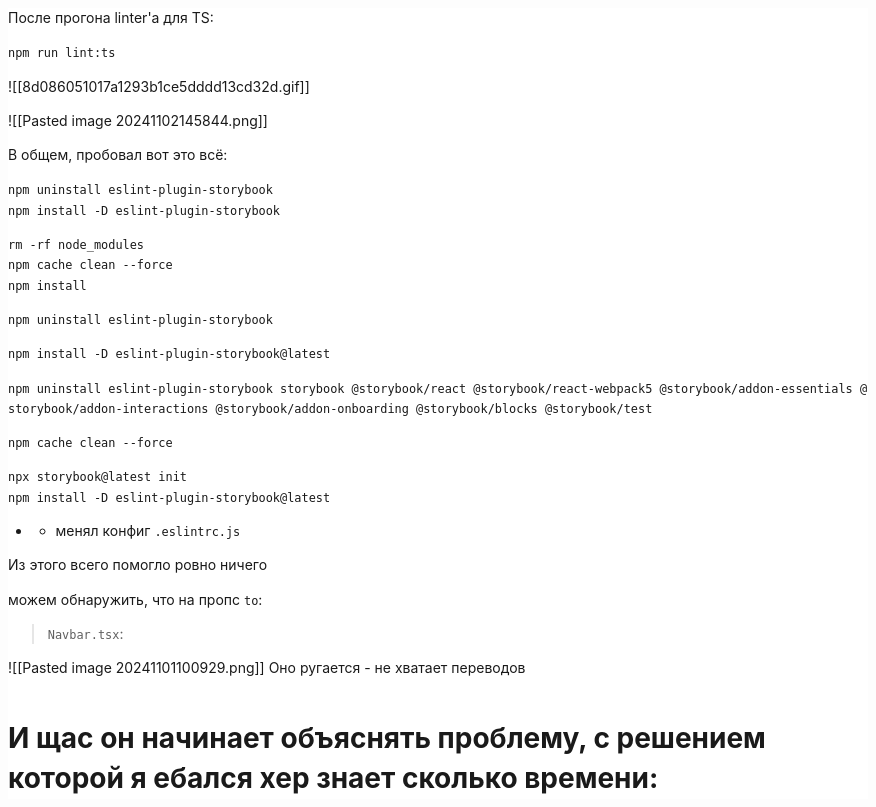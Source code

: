 После прогона linter'а для TS:

```BASH:
npm run lint:ts
```


![[8d086051017a1293b1ce5dddd13cd32d.gif]]

![[Pasted image 20241102145844.png]]

В общем, пробовал вот это всё:

```BASH:
npm uninstall eslint-plugin-storybook
npm install -D eslint-plugin-storybook
```

```BASH:
rm -rf node_modules
npm cache clean --force
npm install
```

```BASH:
npm uninstall eslint-plugin-storybook
```

```BASH:
npm install -D eslint-plugin-storybook@latest
```

```BASH:
npm uninstall eslint-plugin-storybook storybook @storybook/react @storybook/react-webpack5 @storybook/addon-essentials @storybook/addon-interactions @storybook/addon-onboarding @storybook/blocks @storybook/test
```

```BASH:
npm cache clean --force
```

```BASH:
npx storybook@latest init
npm install -D eslint-plugin-storybook@latest
```

- + менял конфиг `.eslintrc.js`

Из этого всего помогло ровно ничего



можем обнаружить, что на пропс `to`:

> `Navbar.tsx`:

![[Pasted image 20241101100929.png]]
Оно ругается - не хватает переводов
# И щас он начинает объяснять проблему, с решением которой я ебался хер знает сколько времени:
